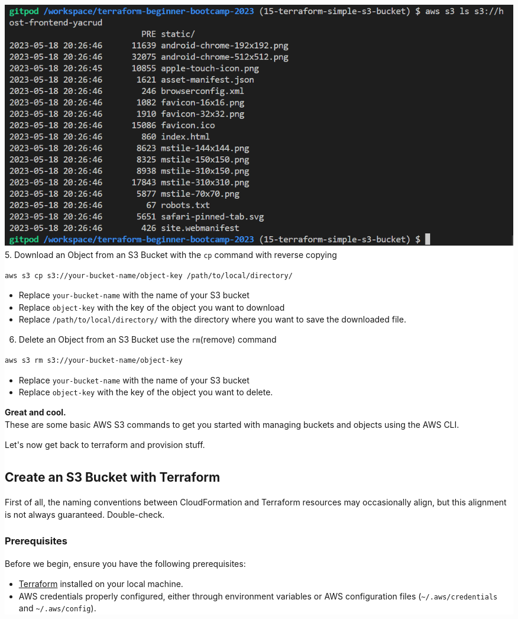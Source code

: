 ![List My Frontend Content From S3](../assets/0.6.0/buck-object-ls.png)
5. Download an Object from an S3 Bucket with the `cp` command with reverse copying
```sh
aws s3 cp s3://your-bucket-name/object-key /path/to/local/directory/
```
- Replace `your-bucket-name` with the name of your S3 bucket
- Replace `object-key` with the key of the object you want to download
- Replace `/path/to/local/directory/` with the directory where you want to save the downloaded file.
6. Delete an Object from an S3 Bucket use the `rm`(remove) command
```sh
aws s3 rm s3://your-bucket-name/object-key
```
- Replace `your-bucket-name` with the name of your S3 bucket 
- Replace `object-key` with the key of the object you want to delete.

**Great and cool.** <br>
These are some basic AWS S3 commands to get you started with managing buckets and objects using the AWS CLI.

Let's now get back to terraform and provision stuff.


## Create an S3 Bucket with Terraform
First of all, the naming conventions between CloudFormation  and Terraform  resources may occasionally align, but this alignment is not always guaranteed. Double-check.

### Prerequisites

Before we begin, ensure you have the following prerequisites:

- [Terraform](https://www.terraform.io/) installed on your local machine.
- AWS credentials properly configured, either through environment variables or AWS configuration files (`~/.aws/credentials` and `~/.aws/config`).
